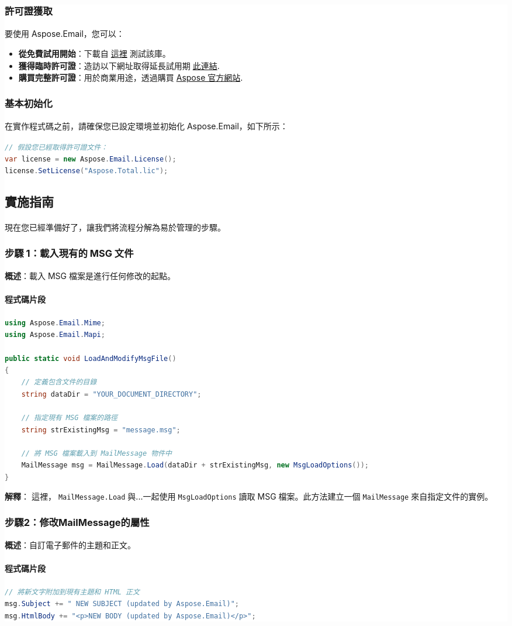 ### 許可證獲取

要使用 Aspose.Email，您可以：
- **從免費試用開始**：下載自 [這裡](https://releases.aspose.com/email/net/) 測試該庫。
- **獲得臨時許可證**：造訪以下網址取得延長試用期 [此連結](https://purchase。aspose.com/temporary-license/).
- **購買完整許可證**：用於商業用途，透過購買 [Aspose 官方網站](https://purchase。aspose.com/buy).

### 基本初始化

在實作程式碼之前，請確保您已設定環境並初始化 Aspose.Email，如下所示：

```csharp
// 假設您已經取得許可證文件：
var license = new Aspose.Email.License();
license.SetLicense("Aspose.Total.lic");
```

## 實施指南

現在您已經準備好了，讓我們將流程分解為易於管理的步驟。

### 步驟 1：載入現有的 MSG 文件

**概述**：載入 MSG 檔案是進行任何修改的起點。

#### 程式碼片段
```csharp
using Aspose.Email.Mime;
using Aspose.Email.Mapi;

public static void LoadAndModifyMsgFile()
{
    // 定義包含文件的目錄
    string dataDir = "YOUR_DOCUMENT_DIRECTORY";

    // 指定現有 MSG 檔案的路徑
    string strExistingMsg = "message.msg";

    // 將 MSG 檔案載入到 MailMessage 物件中
    MailMessage msg = MailMessage.Load(dataDir + strExistingMsg, new MsgLoadOptions());
}
```

**解釋**： 這裡， `MailMessage.Load` 與...一起使用 `MsgLoadOptions` 讀取 MSG 檔案。此方法建立一個 `MailMessage` 來自指定文件的實例。

### 步驟2：修改MailMessage的屬性

**概述**：自訂電子郵件的主題和正文。

#### 程式碼片段
```csharp
// 將新文字附加到現有主題和 HTML 正文
msg.Subject += " NEW SUBJECT (updated by Aspose.Email)";
msg.HtmlBody += "<p>NEW BODY (updated by Aspose.Email)</p>";
```
